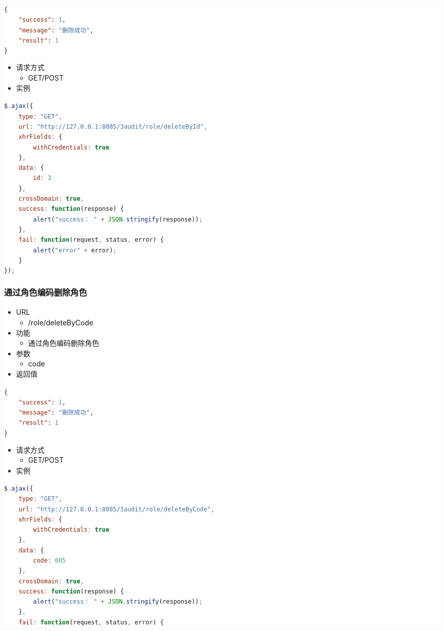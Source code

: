 ```json
{
    "success": 1,
    "message": "删除成功",
    "result": 1
}
```
- 请求方式
    - GET/POST
- 实例

```javascript
$.ajax({
    type: "GET",
    url: "http://127.0.0.1:8085/3audit/role/deleteById",
    xhrFields: {
        withCredentials: true
    },
    data: {
        id: 3
    },
    crossDomain: true,
    success: function(response) {
        alert("success：	" + JSON.stringify(response));
    },
    fail: function(request, status, error) {
        alert("error" + error);
    }
});
```

### 通过角色编码删除角色
- URL
    - /role/deleteByCode
- 功能
    - 通过角色编码删除角色
- 参数
    - code
- 返回值

```json
{
    "success": 1,
    "message": "删除成功",
    "result": 1
}
```
- 请求方式
    - GET/POST
- 实例

```javascript
$.ajax({
    type: "GET",
    url: "http://127.0.0.1:8085/3audit/role/deleteByCode",
    xhrFields: {
        withCredentials: true
    },
    data: {
        code: 005
    },
    crossDomain: true,
    success: function(response) {
        alert("success：	" + JSON.stringify(response));
    },
    fail: function(request, status, error) {
```